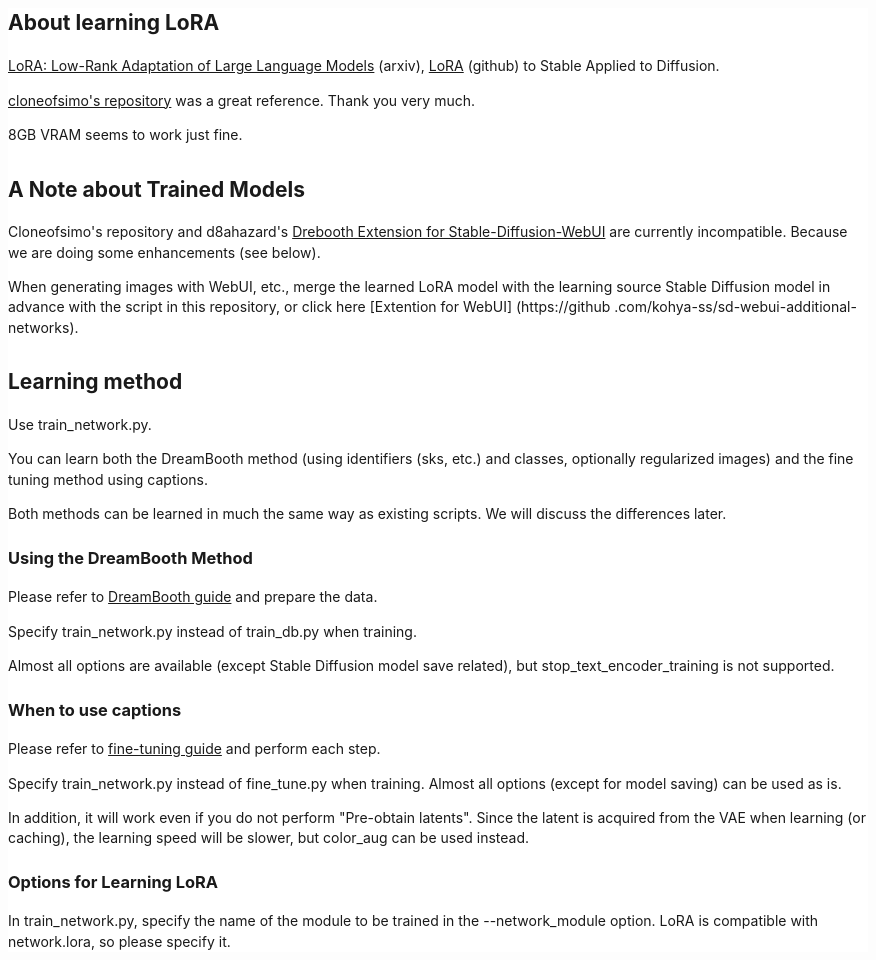 ## About learning LoRA

[LoRA: Low-Rank Adaptation of Large Language Models](https://arxiv.org/abs/2106.09685) (arxiv), [LoRA](https://github.com/microsoft/LoRA) (github) to Stable Applied to Diffusion.

[cloneofsimo's repository](https://github.com/cloneofsimo/lora) was a great reference. Thank you very much.

8GB VRAM seems to work just fine.

## A Note about Trained Models

Cloneofsimo's repository and d8ahazard's [Drebooth Extension for Stable-Diffusion-WebUI](https://github.com/d8ahazard/sd_drebooth_extension) are currently incompatible. Because we are doing some enhancements (see below).

When generating images with WebUI, etc., merge the learned LoRA model with the learning source Stable Diffusion model in advance with the script in this repository, or click here [Extention for WebUI] (https://github .com/kohya-ss/sd-webui-additional-networks).

## Learning method

Use train_network.py.

You can learn both the DreamBooth method (using identifiers (sks, etc.) and classes, optionally regularized images) and the fine tuning method using captions.

Both methods can be learned in much the same way as existing scripts. We will discuss the differences later.

### Using the DreamBooth Method

Please refer to [DreamBooth guide](./train_db_README-en.md) and prepare the data.

Specify train_network.py instead of train_db.py when training.

Almost all options are available (except Stable Diffusion model save related), but stop_text_encoder_training is not supported.

### When to use captions

Please refer to [fine-tuning guide](./fine_tune_README_en.md) and perform each step.

Specify train_network.py instead of fine_tune.py when training. Almost all options (except for model saving) can be used as is.

In addition, it will work even if you do not perform "Pre-obtain latents". Since the latent is acquired from the VAE when learning (or caching), the learning speed will be slower, but color_aug can be used instead.

### Options for Learning LoRA

In train_network.py, specify the name of the module to be trained in the --network_module option. LoRA is compatible with network.lora, so please specify it.
